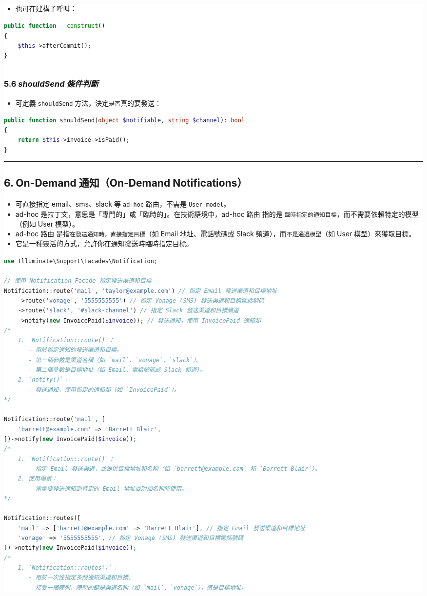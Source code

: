 - 也可在建構子呼叫：

```php
public function __construct()
{
    $this->afterCommit();
}
```

---

### 5.6 *shouldSend 條件判斷*

- 可定義 `shouldSend` 方法，決定`是否`真的要發送：

```php
public function shouldSend(object $notifiable, string $channel): bool
{
    return $this->invoice->isPaid();
}
```

---

## 6. **On-Demand 通知**（On-Demand Notifications）

- 可直接指定 email、sms、slack 等 `ad-hoc` 路由，不需是 `User model`。
- ad-hoc 是拉丁文，意思是「專門的」或「臨時的」。在技術語境中，ad-hoc 路由 指的是 `臨時指定的通知目標`，而不需要依賴特定的模型（例如 User 模型）。
- ad-hoc 路由 是指`在發送通知時，直接指定目標`（如 Email 地址、電話號碼或 Slack 頻道），而`不是通過模型`（如 User 模型）來獲取目標。
- 它是一種靈活的方式，允許你在通知發送時臨時指定目標。

```php
use Illuminate\Support\Facades\Notification;

// 使用 Notification Facade 指定發送渠道和目標
Notification::route('mail', 'taylor@example.com') // 指定 Email 發送渠道和目標地址
    ->route('vonage', '5555555555') // 指定 Vonage (SMS) 發送渠道和目標電話號碼
    ->route('slack', '#slack-channel') // 指定 Slack 發送渠道和目標頻道
    ->notify(new InvoicePaid($invoice)); // 發送通知，使用 InvoicePaid 通知類
/*
    1. `Notification::route()`：
       - 用於指定通知的發送渠道和目標。
       - 第一個參數是渠道名稱（如 `mail`、`vonage`、`slack`）。
       - 第二個參數是目標地址（如 Email、電話號碼或 Slack 頻道）。
    2. `notify()`：
       - 發送通知，使用指定的通知類（如 `InvoicePaid`）。
*/

Notification::route('mail', [
    'barrett@example.com' => 'Barrett Blair',
])->notify(new InvoicePaid($invoice));
/*
    1. `Notification::route()`：
       - 指定 Email 發送渠道，並提供目標地址和名稱（如 `barrett@example.com` 和 `Barrett Blair`）。
    2. 使用場景：
       - 當需要發送通知到特定的 Email 地址並附加名稱時使用。
*/

Notification::routes([
    'mail' => ['barrett@example.com' => 'Barrett Blair'], // 指定 Email 發送渠道和目標地址
    'vonage' => '5555555555', // 指定 Vonage (SMS) 發送渠道和目標電話號碼
])->notify(new InvoicePaid($invoice));
/*
    1. `Notification::routes()`：
       - 用於一次性指定多個通知渠道和目標。
       - 接受一個陣列，陣列的鍵是渠道名稱（如 `mail`、`vonage`），值是目標地址。
```